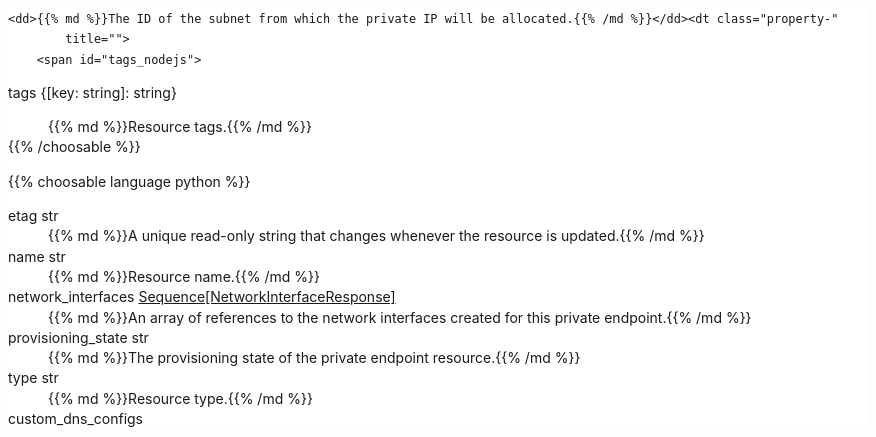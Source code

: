     <dd>{{% md %}}The ID of the subnet from which the private IP will be allocated.{{% /md %}}</dd><dt class="property-"
            title="">
        <span id="tags_nodejs">
<a href="#tags_nodejs" style="color: inherit; text-decoration: inherit;">tags</a>
</span>
        <span class="property-indicator"></span>
        <span class="property-type">{[key: string]: string}</span>
    </dt>
    <dd>{{% md %}}Resource tags.{{% /md %}}</dd></dl>
{{% /choosable %}}

{{% choosable language python %}}
<dl class="resources-properties"><dt class="property-"
            title="">
        <span id="etag_python">
<a href="#etag_python" style="color: inherit; text-decoration: inherit;">etag</a>
</span>
        <span class="property-indicator"></span>
        <span class="property-type">str</span>
    </dt>
    <dd>{{% md %}}A unique read-only string that changes whenever the resource is updated.{{% /md %}}</dd><dt class="property-"
            title="">
        <span id="name_python">
<a href="#name_python" style="color: inherit; text-decoration: inherit;">name</a>
</span>
        <span class="property-indicator"></span>
        <span class="property-type">str</span>
    </dt>
    <dd>{{% md %}}Resource name.{{% /md %}}</dd><dt class="property-"
            title="">
        <span id="network_interfaces_python">
<a href="#network_interfaces_python" style="color: inherit; text-decoration: inherit;">network_<wbr>interfaces</a>
</span>
        <span class="property-indicator"></span>
        <span class="property-type"><a href="#networkinterfaceresponse">Sequence[Network<wbr>Interface<wbr>Response]</a></span>
    </dt>
    <dd>{{% md %}}An array of references to the network interfaces created for this private endpoint.{{% /md %}}</dd><dt class="property-"
            title="">
        <span id="provisioning_state_python">
<a href="#provisioning_state_python" style="color: inherit; text-decoration: inherit;">provisioning_<wbr>state</a>
</span>
        <span class="property-indicator"></span>
        <span class="property-type">str</span>
    </dt>
    <dd>{{% md %}}The provisioning state of the private endpoint resource.{{% /md %}}</dd><dt class="property-"
            title="">
        <span id="type_python">
<a href="#type_python" style="color: inherit; text-decoration: inherit;">type</a>
</span>
        <span class="property-indicator"></span>
        <span class="property-type">str</span>
    </dt>
    <dd>{{% md %}}Resource type.{{% /md %}}</dd><dt class="property-"
            title="">
        <span id="custom_dns_configs_python">
<a href="#custom_dns_configs_python" style="color: inherit; text-decoration: inherit;">custom_<wbr>dns_<wbr>configs</a>